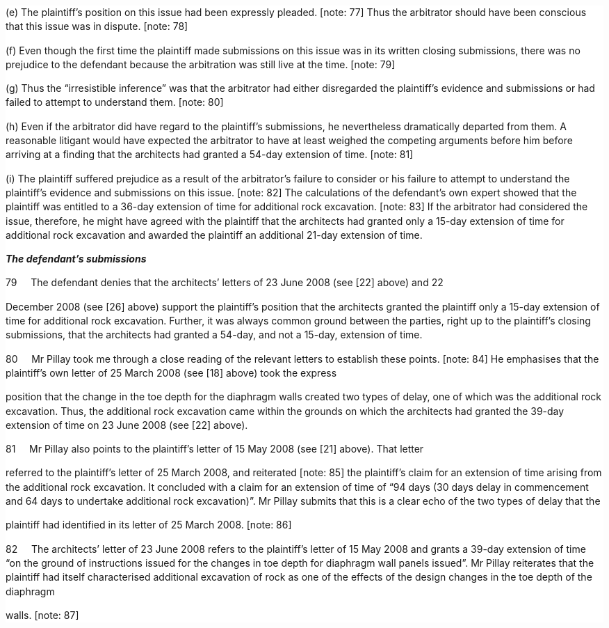  (e) The plaintiff’s position on this issue had been expressly pleaded. [note: 77] Thus the arbitrator should have been conscious that this issue was in dispute. [note: 78] 

 (f) Even though the first time the plaintiff made submissions on this issue was in its written closing submissions, there was no prejudice to the defendant because the arbitration was still live at the time. [note: 79] 

 (g) Thus the “irresistible inference” was that the arbitrator had either disregarded the plaintiff’s evidence and submissions or had failed to attempt to understand them. [note: 80] 

 (h) Even if the arbitrator did have regard to the plaintiff’s submissions, he nevertheless dramatically departed from them. A reasonable litigant would have expected the arbitrator to have at least weighed the competing arguments before him before arriving at a finding that the architects had granted a 54-day extension of time. [note: 81] 

 (i) The plaintiff suffered prejudice as a result of the arbitrator’s failure to consider or his failure to attempt to understand the plaintiff’s evidence and submissions on this issue. [note: 82] The calculations of the defendant’s own expert showed that the plaintiff was entitled to a 36-day extension of time for additional rock excavation. [note: 83] If the arbitrator had considered the issue, therefore, he might have agreed with the plaintiff that the architects had granted only a 15-day extension of time for additional rock excavation and awarded the plaintiff an additional 21-day extension of time. 

**_The defendant’s submissions_** 

79     The defendant denies that the architects’ letters of 23 June 2008 (see [22] above) and 22 


December 2008 (see [26] above) support the plaintiff’s position that the architects granted the plaintiff only a 15-day extension of time for additional rock excavation. Further, it was always common ground between the parties, right up to the plaintiff’s closing submissions, that the architects had granted a 54-day, and not a 15-day, extension of time. 

80     Mr Pillay took me through a close reading of the relevant letters to establish these points. [note: 84] He emphasises that the plaintiff’s own letter of 25 March 2008 (see [18] above) took the express 

position that the change in the toe depth for the diaphragm walls created two types of delay, one of which was the additional rock excavation. Thus, the additional rock excavation came within the grounds on which the architects had granted the 39-day extension of time on 23 June 2008 (see [22] above). 

81     Mr Pillay also points to the plaintiff’s letter of 15 May 2008 (see [21] above). That letter 

referred to the plaintiff’s letter of 25 March 2008, and reiterated [note: 85] the plaintiff’s claim for an extension of time arising from the additional rock excavation. It concluded with a claim for an extension of time of “94 days (30 days delay in commencement and 64 days to undertake additional rock excavation)”. Mr Pillay submits that this is a clear echo of the two types of delay that the 

plaintiff had identified in its letter of 25 March 2008. [note: 86] 

82     The architects’ letter of 23 June 2008 refers to the plaintiff’s letter of 15 May 2008 and grants a 39-day extension of time “on the ground of instructions issued for the changes in toe depth for diaphragm wall panels issued”. Mr Pillay reiterates that the plaintiff had itself characterised additional excavation of rock as one of the effects of the design changes in the toe depth of the diaphragm 

walls. [note: 87] 
